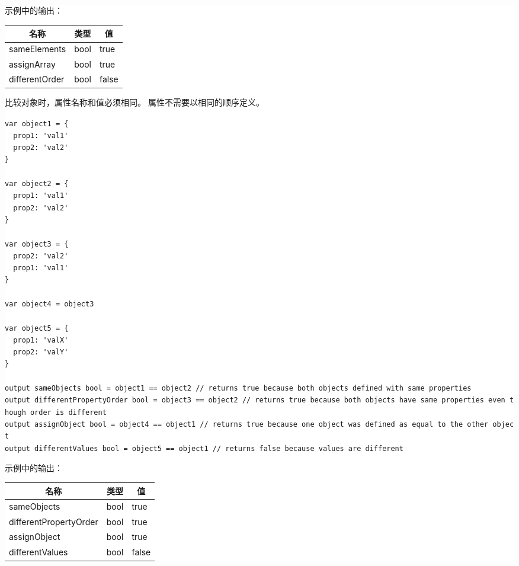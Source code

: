 示例中的输出：

| 名称 | 类型 | 值 |
| ---- | ---- | ---- |
| sameElements | bool | true |
| assignArray | bool | true |
| differentOrder | bool | false |

比较对象时，属性名称和值必须相同。 属性不需要以相同的顺序定义。

```bicep
var object1 = {
  prop1: 'val1'
  prop2: 'val2'
}

var object2 = {
  prop1: 'val1'
  prop2: 'val2'
}

var object3 = {
  prop2: 'val2'
  prop1: 'val1'
}

var object4 = object3

var object5 = {
  prop1: 'valX'
  prop2: 'valY'
}

output sameObjects bool = object1 == object2 // returns true because both objects defined with same properties
output differentPropertyOrder bool = object3 == object2 // returns true because both objects have same properties even though order is different
output assignObject bool = object4 == object1 // returns true because one object was defined as equal to the other object
output differentValues bool = object5 == object1 // returns false because values are different
```

示例中的输出：

| 名称 | 类型 | 值 |
| ---- | ---- | ---- |
| sameObjects | bool | true |
| differentPropertyOrder | bool | true |
| assignObject | bool | true |
| differentValues | bool | false |
